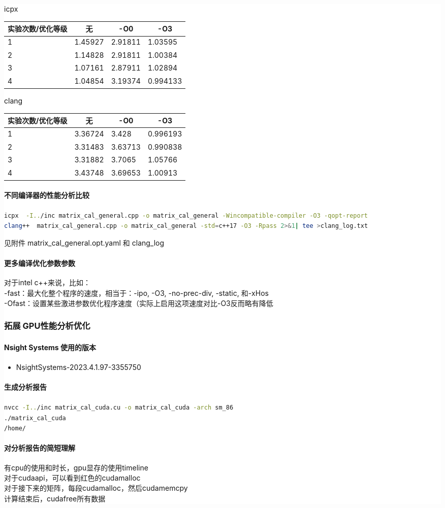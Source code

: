 icpx

|  实验次数/优化等级   | 无 | -O0 | -O3 |
|  ----  | ----  | ----  | ----  |
|  1  | 1.45927 | 2.91811 | 1.03595  |
|  2  | 1.14828 | 2.91811 | 1.00384  |
|  3  | 1.07161 | 2.87911 | 1.02894  |
|  4  | 1.04854 | 3.19374 | 0.994133 |

clang

|  实验次数/优化等级   | 无 | -O0 | -O3 |
|  ----  | ----  | ----  | ----  |
|  1  | 3.36724 | 3.428   | 0.996193 |
|  2  | 3.31483 | 3.63713 | 0.990838 |
|  3  | 3.31882 | 3.7065  | 1.05766  |
|  4  | 3.43748 | 3.69653 | 1.00913  |

#### 不同编译器的性能分析比较
```bash
icpx  -I../inc matrix_cal_general.cpp -o matrix_cal_general -Wincompatible-compiler -O3 -qopt-report
clang++  matrix_cal_general.cpp -o matrix_cal_general -std=c++17 -O3 -Rpass 2>&1| tee >clang_log.txt
```
见附件 matrix_cal_general.opt.yaml 和 clang_log

#### 更多编译优化参数参数
对于intel c++来说，比如：  
-fast：最大化整个程序的速度，相当于：-ipo, -O3, -no-prec-div, -static,
和-xHos  
-Ofast：设置某些激进参数优化程序速度（实际上启用这项速度对比-O3反而略有降低

### 拓展 GPU性能分析优化
####  Nsight Systems 使用的版本
- NsightSystems-2023.4.1.97-3355750
#### 生成分析报告
```bash
nvcc -I../inc matrix_cal_cuda.cu -o matrix_cal_cuda -arch sm_86
./matrix_cal_cuda
/home/
```
#### 对分析报告的简短理解

有cpu的使用和时长，gpu显存的使用timeline  
对于cudaapi，可以看到红色的cudamalloc  
对于接下来的矩阵，每段cudamalloc，然后cudamemcpy  
计算结束后，cudafree所有数据
